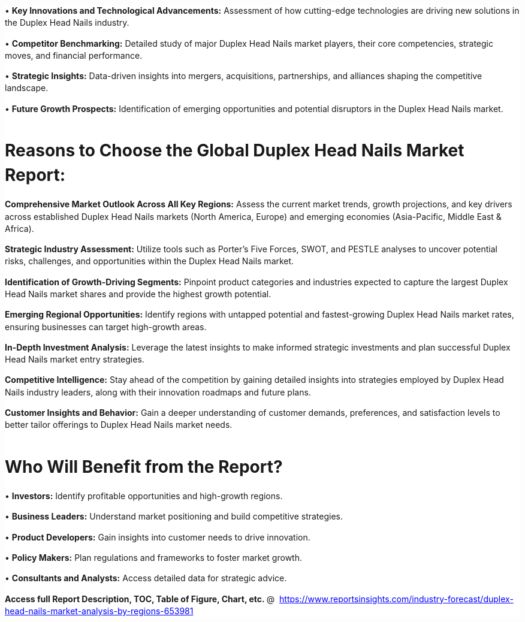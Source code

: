 • <strong>Key Innovations and Technological Advancements:</strong> Assessment of how cutting-edge technologies are driving new solutions in the Duplex Head Nails industry.

• <strong>Competitor Benchmarking:</strong> Detailed study of major Duplex Head Nails market players, their core competencies, strategic moves, and financial performance.

• <strong>Strategic Insights:</strong> Data-driven insights into mergers, acquisitions, partnerships, and alliances shaping the competitive landscape.

• <strong>Future Growth Prospects:</strong> Identification of emerging opportunities and potential disruptors in the Duplex Head Nails market.

# <strong>Reasons to Choose the Global Duplex Head Nails Market Report:</strong>

<strong>Comprehensive Market Outlook Across All Key Regions:</strong>
Assess the current market trends, growth projections, and key drivers across established Duplex Head Nails markets (North America, Europe) and emerging economies (Asia-Pacific, Middle East & Africa).

<strong>Strategic Industry Assessment:</strong>
Utilize tools such as Porter’s Five Forces, SWOT, and PESTLE analyses to uncover potential risks, challenges, and opportunities within the Duplex Head Nails market.

<strong>Identification of Growth-Driving Segments:</strong>
Pinpoint product categories and industries expected to capture the largest Duplex Head Nails market shares and provide the highest growth potential.

<strong>Emerging Regional Opportunities:</strong>
Identify regions with untapped potential and fastest-growing Duplex Head Nails market rates, ensuring businesses can target high-growth areas.

<strong>In-Depth Investment Analysis:</strong>
Leverage the latest insights to make informed strategic investments and plan successful Duplex Head Nails market entry strategies.

<strong>Competitive Intelligence:</strong>
Stay ahead of the competition by gaining detailed insights into strategies employed by Duplex Head Nails industry leaders, along with their innovation roadmaps and future plans.

<strong>Customer Insights and Behavior:</strong>
Gain a deeper understanding of customer demands, preferences, and satisfaction levels to better tailor offerings to Duplex Head Nails market needs.

# <strong>Who Will Benefit from the Report?</strong>

• <strong>Investors:</strong> Identify profitable opportunities and high-growth regions.

• <strong>Business Leaders:</strong> Understand market positioning and build competitive strategies.

• <strong>Product Developers:</strong> Gain insights into customer needs to drive innovation.

• <strong>Policy Makers:</strong> Plan regulations and frameworks to foster market growth.

• <strong>Consultants and Analysts:</strong> Access detailed data for strategic advice.
</ul>
<strong>Access full Report Description, TOC, Table of Figure, Chart, etc. </strong>@  <a href=https://www.reportsinsights.com/industry-forecast/duplex-head-nails-market-analysis-by-regions-653981 style=color:#0000ff;>https://www.reportsinsights.com/industry-forecast/duplex-head-nails-market-analysis-by-regions-653981</a></font>
